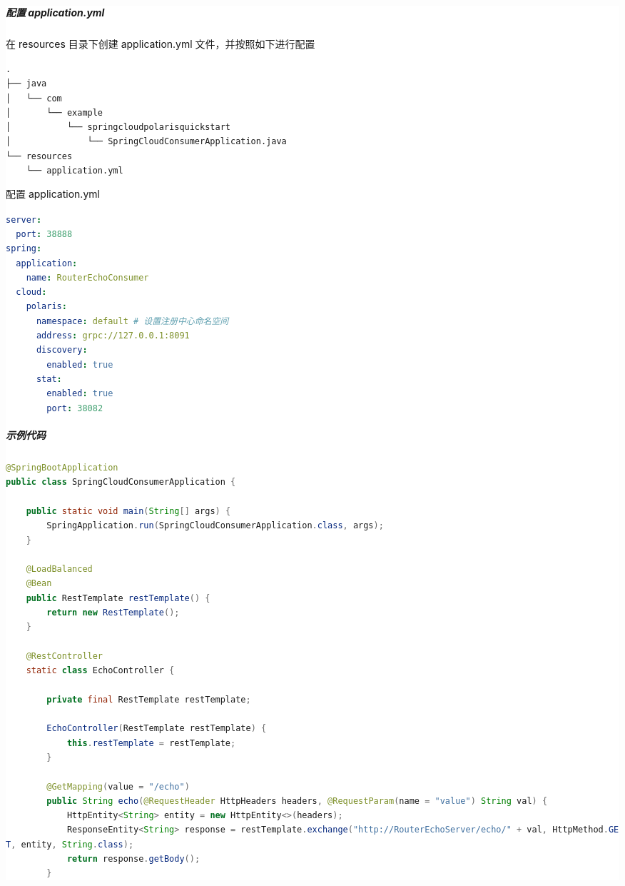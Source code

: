 ##### 配置 application.yml 

在 resources 目录下创建 application.yml 文件，并按照如下进行配置

```
.
├── java
│   └── com
│       └── example
│           └── springcloudpolarisquickstart
│               └── SpringCloudConsumerApplication.java
└── resources
    └── application.yml
```

配置 application.yml

```yaml
server:
  port: 38888
spring:
  application:
    name: RouterEchoConsumer
  cloud:
    polaris:
      namespace: default # 设置注册中心命名空间
      address: grpc://127.0.0.1:8091
      discovery:
        enabled: true
      stat:
        enabled: true
        port: 38082
```

##### 示例代码

```java
@SpringBootApplication
public class SpringCloudConsumerApplication {

    public static void main(String[] args) {
        SpringApplication.run(SpringCloudConsumerApplication.class, args);
    }

    @LoadBalanced
    @Bean
    public RestTemplate restTemplate() {
        return new RestTemplate();
    }

    @RestController
    static class EchoController {

        private final RestTemplate restTemplate;

        EchoController(RestTemplate restTemplate) {
            this.restTemplate = restTemplate;
        }

        @GetMapping(value = "/echo")
        public String echo(@RequestHeader HttpHeaders headers, @RequestParam(name = "value") String val) {
            HttpEntity<String> entity = new HttpEntity<>(headers);
            ResponseEntity<String> response = restTemplate.exchange("http://RouterEchoServer/echo/" + val, HttpMethod.GET, entity, String.class);
            return response.getBody();
        }
```